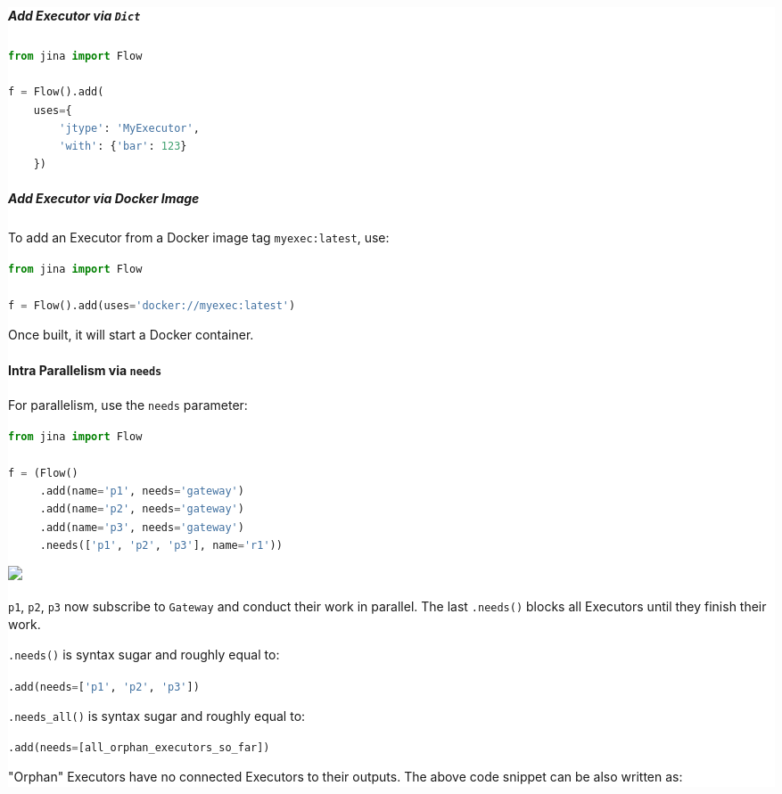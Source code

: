 ##### Add Executor via `Dict`

```python
from jina import Flow

f = Flow().add(
    uses={
        'jtype': 'MyExecutor',
        'with': {'bar': 123}
    })
```

##### Add Executor via Docker Image

To add an Executor from a Docker image tag `myexec:latest`, use:

```python
from jina import Flow

f = Flow().add(uses='docker://myexec:latest')
```

Once built, it will start a Docker container.

#### Intra Parallelism via `needs`

For parallelism, use the `needs` parameter:

```python
from jina import Flow

f = (Flow()
     .add(name='p1', needs='gateway')
     .add(name='p2', needs='gateway')
     .add(name='p3', needs='gateway')
     .needs(['p1', 'p2', 'p3'], name='r1'))
```

<img src="https://github.com/jina-ai/jina/blob/master/.github/simple-plot3.svg?raw=true"/>

`p1`, `p2`, `p3` now subscribe to `Gateway` and conduct their work in parallel. The last `.needs()` blocks all Executors
until they finish their work.

`.needs()` is syntax sugar and roughly equal to:

```python
.add(needs=['p1', 'p2', 'p3'])
```

`.needs_all()` is syntax sugar and roughly equal to:

```python
.add(needs=[all_orphan_executors_so_far])
```

"Orphan" Executors have no connected Executors to their outputs. The above code snippet can be also written as:
